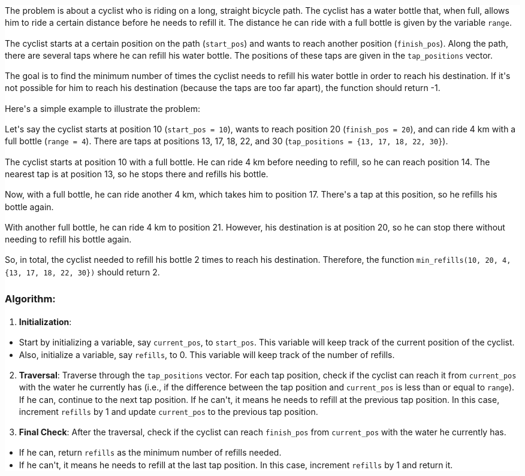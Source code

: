 The problem is about a cyclist who is riding on a long, straight bicycle path.
The cyclist has a water bottle that, when full, allows him to ride a certain distance before he needs to refill it.
The distance he can ride with a full bottle is given by the variable `range`.

The cyclist starts at a certain position on the path (`start_pos`) and wants to reach another position (`finish_pos`).
Along the path, there are several taps where he can refill his water bottle.
The positions of these taps are given in the `tap_positions` vector.

The goal is to find the minimum number of times the cyclist needs to refill his water bottle in order to reach his destination.
If it's not possible for him to reach his destination (because the taps are too far apart), the function should return -1.

Here's a simple example to illustrate the problem:

Let's say the cyclist starts at position 10 (`start_pos = 10`), wants to reach position 20 (`finish_pos = 20`), and can ride 4 km with a full bottle (`range = 4`).
There are taps at positions 13, 17, 18, 22, and 30 (`tap_positions = {13, 17, 18, 22, 30}`).

The cyclist starts at position 10 with a full bottle.
He can ride 4 km before needing to refill, so he can reach position 14.
The nearest tap is at position 13, so he stops there and refills his bottle.

Now, with a full bottle, he can ride another 4 km, which takes him to position 17.
There's a tap at this position, so he refills his bottle again.

With another full bottle, he can ride 4 km to position 21.
However, his destination is at position 20, so he can stop there without needing to refill his bottle again.

So, in total, the cyclist needed to refill his bottle 2 times to reach his destination.
Therefore, the function `min_refills(10, 20, 4, {13, 17, 18, 22, 30})` should return 2.
### Algorithm:
1. **Initialization**:
- Start by initializing a variable, say `current_pos`, to `start_pos`. This variable will keep track of the current position of the cyclist.
- Also, initialize a variable, say `refills`, to 0. This variable will keep track of the number of refills.

2. **Traversal**: Traverse through the `tap_positions` vector.
For each tap position, check if the cyclist can reach it from `current_pos` with the water he currently has (i.e., if the difference between the tap position and `current_pos` is less than or equal to `range`). 
If he can, continue to the next tap position.
If he can't, it means he needs to refill at the previous tap position.
In this case, increment `refills` by 1 and update `current_pos` to the previous tap position.

3. **Final Check**:
After the traversal, check if the cyclist can reach `finish_pos` from `current_pos` with the water he currently has.
- If he can, return `refills` as the minimum number of refills needed.
- If he can't, it means he needs to refill at the last tap position. In this case, increment `refills` by 1 and return it.
